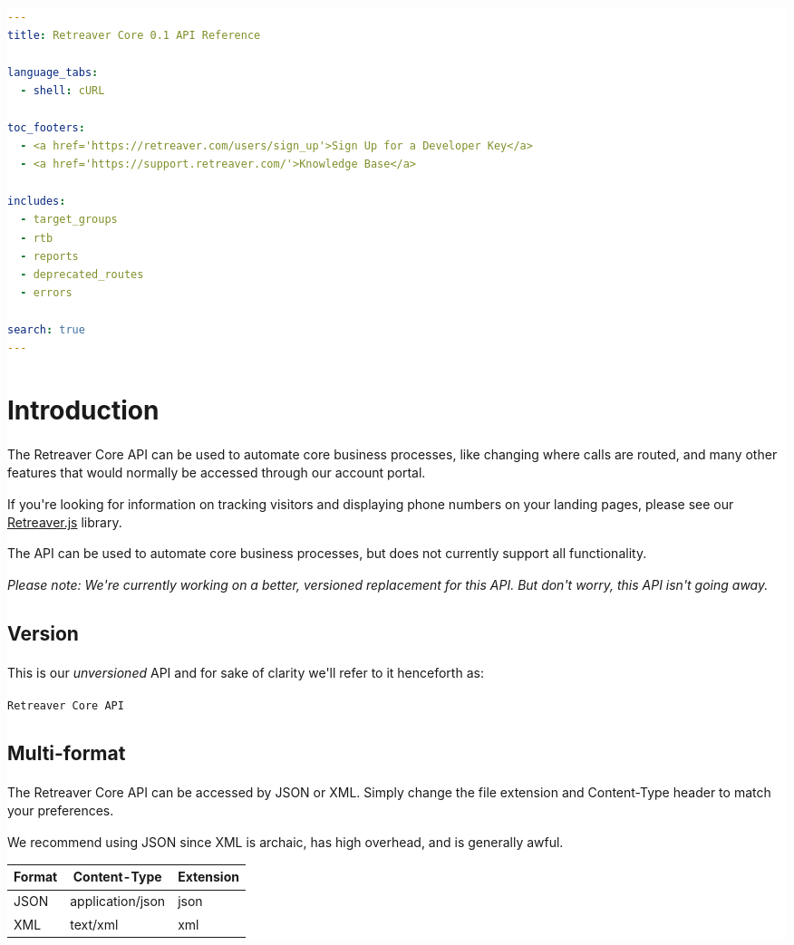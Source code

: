 ```yaml
---
title: Retreaver Core 0.1 API Reference

language_tabs:
  - shell: cURL

toc_footers:
  - <a href='https://retreaver.com/users/sign_up'>Sign Up for a Developer Key</a>
  - <a href='https://support.retreaver.com/'>Knowledge Base</a>

includes:
  - target_groups
  - rtb
  - reports
  - deprecated_routes
  - errors

search: true
---
```


# Introduction

The Retreaver Core API can be used to automate core business processes, like changing where calls are routed, and many other
features that would normally be accessed through our account portal.

If you're looking for information on tracking visitors and displaying phone numbers on your landing pages, please see
our [Retreaver.js](https://github.com/retreaver/retreaver-js) library.

The API can be used to automate core business processes, but does not currently support all functionality.

_Please note: We're currently working on a better, versioned replacement for this API. But don't worry, this API isn't going away._

## Version

This is our _unversioned_ API and for sake of clarity we'll refer to it henceforth as:

`Retreaver Core API`

## Multi-format

The Retreaver Core API can be accessed by JSON or XML. Simply change the file extension and Content-Type header to match your preferences.

We recommend using JSON since XML is archaic, has high overhead, and is generally awful.

| Format | Content-Type     | Extension |
| ------ | ---------------- | --------- |
| JSON   | application/json | json      |
| XML    | text/xml         | xml       |
